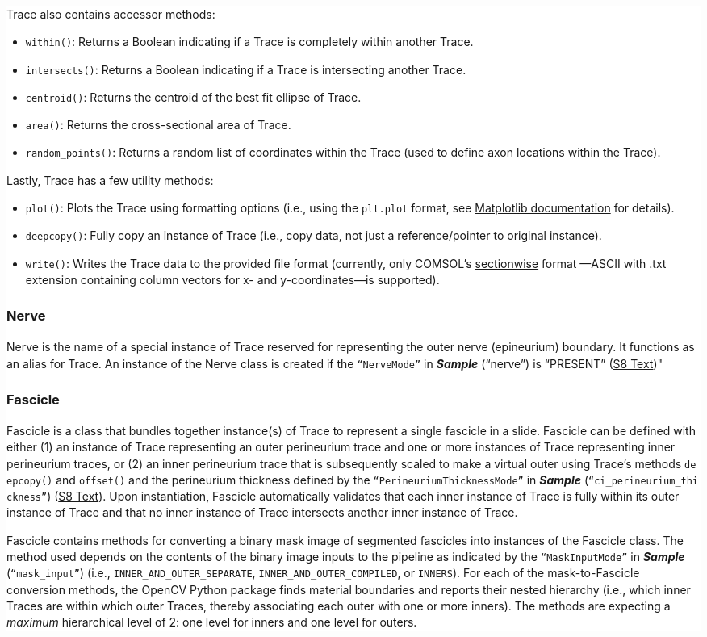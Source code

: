 Trace also contains accessor methods:

  - `within()`: Returns a Boolean indicating if a Trace is completely
    within another Trace.

  - `intersects()`: Returns a Boolean indicating if a Trace is
    intersecting another Trace.

  - `centroid()`: Returns the centroid of the best fit ellipse of Trace.

  - `area()`: Returns the cross-sectional area of Trace.

  - `random_points()`: Returns a random list of coordinates within the
    Trace (used to define axon locations within the Trace).

Lastly, Trace has a few utility methods:

  - `plot()`: Plots the Trace using formatting options (i.e., using the
    `plt.plot` format, see [Matplotlib
    documentation](https://matplotlib.org/contents.html)
    for details).

  - `deepcopy()`: Fully copy an instance of Trace (i.e., copy data, not
    just a reference/pointer to original instance).

  - `write()`: Writes the Trace data to the provided file format
    (currently, only COMSOL’s
    [sectionwise](https://www.comsol.com/fileformats) format
    —ASCII with .txt extension
    containing column vectors for x- and y-coordinates—is supported).

###  Nerve

Nerve is the name of a special instance of Trace reserved for
representing the outer nerve (epineurium) boundary. It functions as an
alias for Trace. An instance of the Nerve class is created if the
`“NerveMode”` in ***Sample*** (“nerve”) is “PRESENT” ([S8 Text](S8-JSON-file-parameter-guide))"

###  Fascicle

Fascicle is a class that bundles together instance(s) of Trace to
represent a single fascicle in a slide. Fascicle can be defined with
either (1) an instance of Trace representing an outer perineurium trace
and one or more instances of Trace representing inner perineurium
traces, or (2) an inner perineurium trace that is subsequently scaled to
make a virtual outer using Trace’s methods `deepcopy()` and `offset()` and
the perineurium thickness defined by the `“PerineuriumThicknessMode”` in
***Sample*** (`“ci_perineurium_thickness”`) ([S8 Text](S8-JSON-file-parameter-guide)). Upon instantiation,
Fascicle automatically validates that each inner instance of Trace is
fully within its outer instance of Trace and that no inner instance of
Trace intersects another inner instance of Trace.

Fascicle contains methods for converting a binary mask image of
segmented fascicles into instances of the Fascicle class. The method
used depends on the contents of the binary image inputs to the pipeline
as indicated by the `“MaskInputMode”` in ***Sample*** (`“mask_input”`)
(i.e., `INNER_AND_OUTER_SEPARATE`, `INNER_AND_OUTER_COMPILED`, or
`INNERS`). For each of the mask-to-Fascicle conversion methods, the OpenCV
Python package finds material boundaries and reports their nested
hierarchy (i.e., which inner Traces are within which outer Traces,
thereby associating each outer with one or more inners). The methods are
expecting a *maximum* hierarchical level of 2: one level for inners and
one level for outers.
